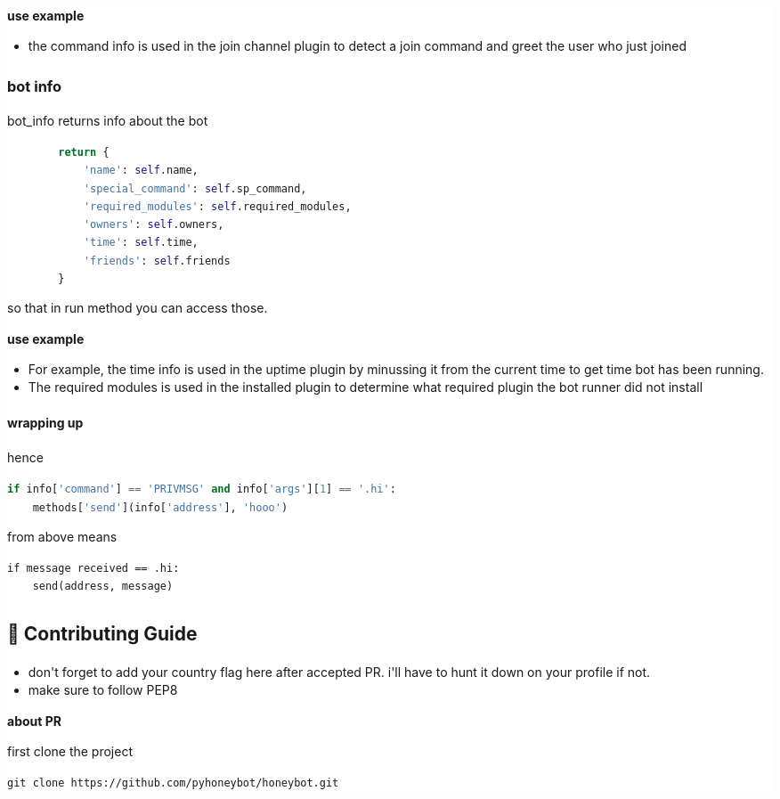 **use example**

- the command info is used in the join channel plugin to detect a join command and greet the user who just joined

### bot info

bot_info returns info about the bot

```python
        return {
            'name': self.name,
            'special_command': self.sp_command,
            'required_modules': self.required_modules,
            'owners': self.owners,
            'time': self.time,
            'friends': self.friends
        }
```

so that in run method you can access those.

**use example**

- For example, the time info is used in the uptime plugin by minussing it from the current time to get time bot has been running.
- The required modules is used in the installed plugin to determine what required plugin the bot runner did not install

#### wrapping up

hence
```python
if info['command'] == 'PRIVMSG' and info['args'][1] == '.hi':
    methods['send'](info['address'], 'hooo')
```
from above means
```
if message received == .hi:
    send(address, message)
```



## 📃 Contributing Guide

- don't forget to add your country flag here after accepted PR. i'll have to hunt it down on your profile if not.
- make sure to follow PEP8

**about PR**

first clone the project

```
git clone https://github.com/pyhoneybot/honeybot.git
```
